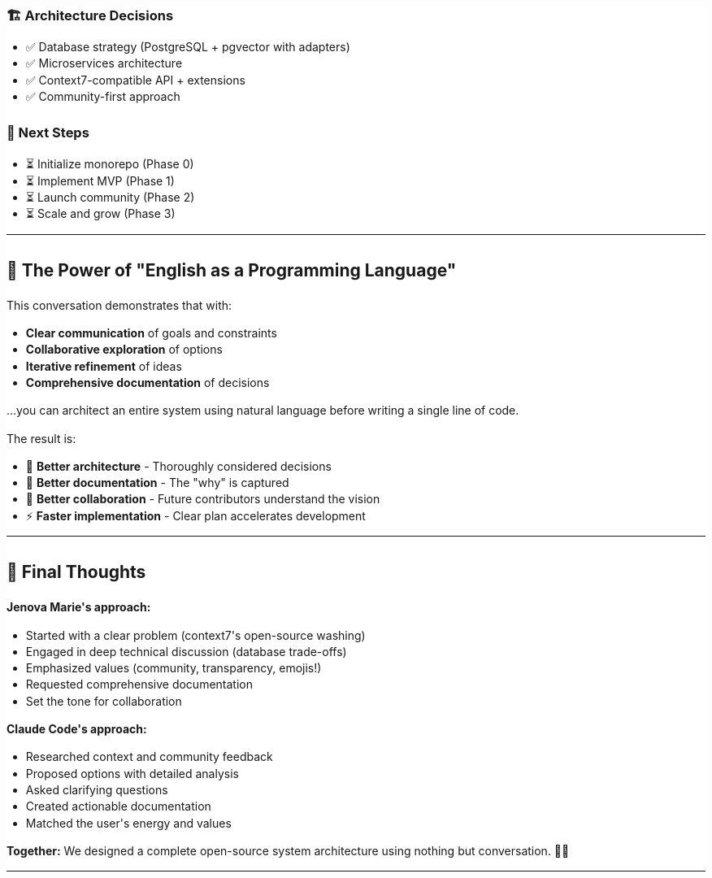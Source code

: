 ### 🏗️ Architecture Decisions
- ✅ Database strategy (PostgreSQL + pgvector with adapters)
- ✅ Microservices architecture
- ✅ Context7-compatible API + extensions
- ✅ Community-first approach

### 🚀 Next Steps
- ⏳ Initialize monorepo (Phase 0)
- ⏳ Implement MVP (Phase 1)
- ⏳ Launch community (Phase 2)
- ⏳ Scale and grow (Phase 3)

---

## 💜 The Power of "English as a Programming Language"

This conversation demonstrates that with:
- **Clear communication** of goals and constraints
- **Collaborative exploration** of options
- **Iterative refinement** of ideas
- **Comprehensive documentation** of decisions

...you can architect an entire system using natural language before writing a single line of code.

The result is:
- 🎯 **Better architecture** - Thoroughly considered decisions
- 📖 **Better documentation** - The "why" is captured
- 🤝 **Better collaboration** - Future contributors understand the vision
- ⚡ **Faster implementation** - Clear plan accelerates development

---

## 🌟 Final Thoughts

**Jenova Marie's approach:**
- Started with a clear problem (context7's open-source washing)
- Engaged in deep technical discussion (database trade-offs)
- Emphasized values (community, transparency, emojis!)
- Requested comprehensive documentation
- Set the tone for collaboration

**Claude Code's approach:**
- Researched context and community feedback
- Proposed options with detailed analysis
- Asked clarifying questions
- Created actionable documentation
- Matched the user's energy and values

**Together:**
We designed a complete open-source system architecture using nothing but conversation. 💬✨

---
